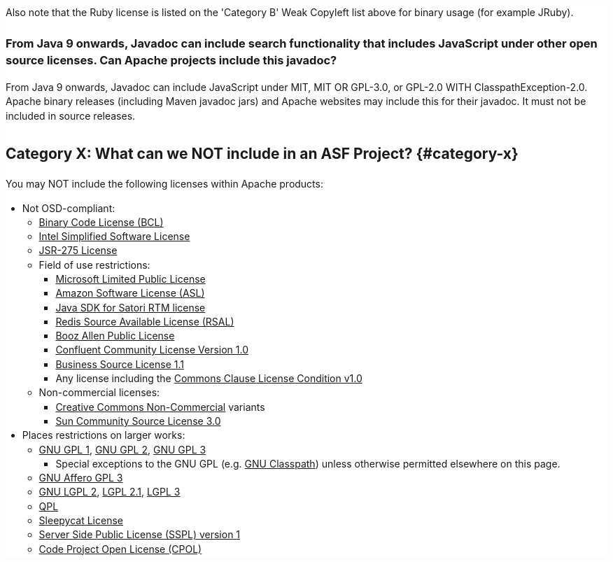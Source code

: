 Also note that the Ruby license is listed on the 'Category B' Weak Copyleft list above for binary usage (for example JRuby).

### From Java 9 onwards, Javadoc can include search functionality that includes JavaScript under other open source licenses. Can Apache projects include this javadoc?

From Java 9 onwards, Javadoc can include JavaScript under MIT, MIT OR GPL-3.0, or GPL-2.0 WITH ClasspathException-2.0. Apache binary releases (including Maven javadoc jars) and Apache websites may include this for their javadoc. It must not be included in source releases.


## Category X: What can we NOT include in an ASF Project?  {#category-x}

You may NOT include the following licenses within Apache products:

- Not OSD-compliant:
    - [Binary Code License (BCL)](# "Category X: LicenseRef-BCL")
    - [Intel Simplified Software License](https://software.intel.com/en-us/license/intel-simplified-software-license "Category X: LicenseRef-Intel-SSL")
    - [JSR-275 License](https://github.com/unitsofmeasurement/jsr-275/blob/0.9.3/LICENSE.txt "Category X: LicenseRef-JSR-275")
    - Field of use restrictions:
        - [Microsoft Limited Public License](https://www.openhub.net/licenses/mslpl "Category X: MS-LPL")
        - [Amazon Software License (ASL)](https://aws.amazon.com/asl/ "Category X: LicenseRef-Amazon-Software-License")
        - [Java SDK for Satori RTM license](https://github.com/satori-com/satori-rtm-sdk-java/blob/master/LICENSE "Category X: LicenseRef-Java-SDK-for-Satori-RTM")
        - [Redis Source Available License (RSAL)](https://redislabs.com/community/licenses/ "Category X: LicenseRef-Redis-Source-Available")
        - [Booz Allen Public License](http://boozallen.github.io/licenses/bapl "Category X: LicenseRef-Booz-Allen-Public-License")
        - [Confluent Community License Version 1.0](https://www.confluent.io/confluent-community-license/ "Category X: LicenseRef-Confluent-Community-1.0")
        - [Business Source License 1.1](https://spdx.org/licenses/BUSL-1.1.html "Category X: BUSL-1.1")
        - Any license including the [Commons Clause License Condition v1.0](https://commonsclause.com "Category X: LicenseRef-Commons-Clause-1.0")
    - Non-commercial licenses:
        - [Creative Commons Non-Commercial](https://en.wikipedia.org/wiki/Creative_Commons_license#Non-commercial_licenses "Category X: CC-BY-NC-4.0") variants
        - [Sun Community Source License 3.0](http://jcp.org/aboutJava/communityprocess/SCSL3.0.rtf "Category X: LicenseRef-Sun-Community-Source-3.0")
- Places restrictions on larger works:
    - [GNU GPL 1](https://spdx.org/licenses/GPL-1.0-only.html "Category X: GPL-1.0-only, GPL-1.0-or-later"), [GNU GPL 2](https://spdx.org/licenses/GPL-2.0-only.html "Category X: GPL-2.0-only, GPL-2.0-or-later"), [GNU GPL 3](http://www.opensource.org/licenses/gpl-license.php "Category X: GPL-3.0-only, GPL-3.0-or-later")
        - Special exceptions to the GNU GPL (e.g. [GNU Classpath](# "Category X: GPL-2.0-only WITH Classpath-exception-2.0, GPL-2.0-or-later WITH Classpath-exception-2.0, GPL-3.0-only WITH Classpath-exception-2.0, GPL-3.0-or-later WITH Classpath-exception-2.0")) unless otherwise permitted elsewhere on this page.
    - [GNU Affero GPL 3](http://www.opensource.org/licenses/agpl-v3.html "Category X: AGPL-3.0-only, AGPL-3.0-or-later")
    - [GNU LGPL 2](https://spdx.org/licenses/LGPL-2.0-only.html "Category X: LGPL-2.0-only, LGPL-2.0-or-later"), [LGPL 2.1](https://spdx.org/licenses/LGPL-2.1-only.html "Category X: LGPL-2.1-only, LGPL-2.1-or-later"), [LGPL 3](http://www.opensource.org/licenses/lgpl-license.php "Category X: LGPL-3.0-only, LGPL-3.0-or-later")
    - [QPL](https://opensource.org/licenses/QPL-1.0 "Category X: QPL-1.0")
    - [Sleepycat License](http://www.opensource.org/licenses/sleepycat.php "Category X: Sleepycat")
    - [Server Side Public License (SSPL) version 1](https://www.mongodb.com/licensing/server-side-public-license "Category X: SSPL-1.0")
    - [Code Project Open License (CPOL)](http://www.codeproject.com/info/cpol10.aspx "Category X: CPOL-1.02")